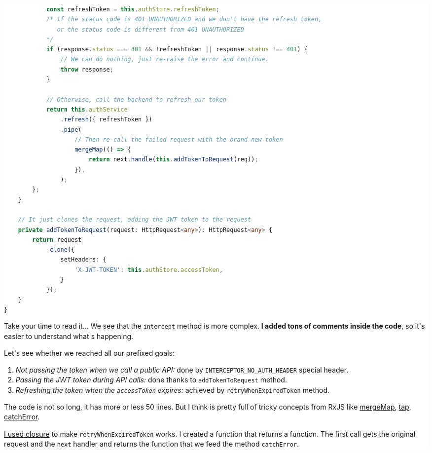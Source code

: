 ```typescript
            const refreshToken = this.authStore.refreshToken;
            /* If the status code is 401 UNAUTHORIZED and we don't have the refresh token,
               or the status code is different from 401 UNAUTHORIZED
            */
            if (response.status === 401 && !refreshToken || response.status !== 401) {
                // We can do nothing, just re-raise the error and continue.
                throw response;
            }

            // Otherwise, call the backend to refresh our token
            return this.authService
                .refresh({ refreshToken })
                .pipe(
                    // Then re-call the failed request with the brand new token
                    mergeMap(() => {
                        return next.handle(this.addTokenToRequest(req));
                    }),
                );
        };
    }

    // It just clones the request, adding the JWT token to the request
    private addTokenToRequest(request: HttpRequest<any>): HttpRequest<any> {
        return request
            .clone({
                setHeaders: {
                    'X-JWT-TOKEN': this.authStore.accessToken,
                }
            });
    }
}
```

Take your time to read it... We see that the `intercept` method is more complex. **I added tons of comments inside the code**, so it's easier to understand what's happening.

Let's see whether we reached all our prefixed goals:

1. *Not passing the token when we call a public API:* done by `INTERCEPTOR_NO_AUTH_HEADER` special header.
2. *Passing the JWT token during API calls:* done thanks to `addTokenToRequest` method.
3. *Refreshing the token when the `accessToken` expires:* achieved by `retryWhenExpiredToken` method.

The code is not so long, it has more or less 50 lines. But I think is pretty full of tricky concepts from RxJS like [mergeMap](https://www.learnrxjs.io/operators/transformation/mergemap.html), [tap](https://www.learnrxjs.io/operators/utility/do.html), [catchError](https://www.learnrxjs.io/operators/error_handling/catch.html).

[I used closure](https://developer.mozilla.org/en-US/docs/Web/JavaScript/Closures) to make `retryWhenExpiredToken` works. I created a function that returns a function. The first call gets the original request and the `next` handler and returns the function that we feed the method `catchError`.
